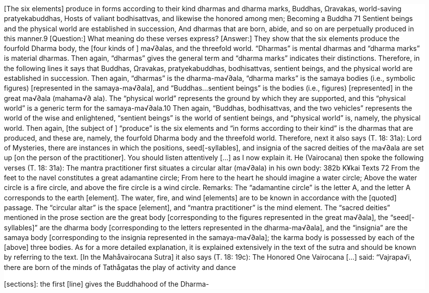 [The six elements] produce in forms according to their kind
dharmas and dharma marks,
Buddhas, Ωravakas, world-saving pratyekabuddhas,
Hosts of valiant bodhisattvas, and likewise the honored
among men;
Becoming a Buddha
71
Sentient beings and the physical world are established in
succession,
And dharmas that are born, abide, and so on are
perpetually produced in this manner.9
[Question:] What meaning do these verses express?
[Answer:] They show that the six elements produce the fourfold
Dharma body, the [four kinds of ] ma√∂alas, and the threefold
world. “Dharmas” is mental dharmas and “dharma marks” is material
dharmas. Then again, “dharmas” gives the general term and
“dharma marks” indicates their distinctions. Therefore, in the following
lines it says that Buddhas, Ωravakas, pratyekabuddhas,
bodhisattvas, sentient beings, and the physical world are established
in succession. Then again, “dharmas” is the dharma-ma√∂ala,
“dharma marks” is the samaya bodies (i.e., symbolic figures) [represented
in the samaya-ma√∂ala], and “Buddhas…sentient beings”
is the bodies (i.e., figures) [represented] in the great ma√∂ala (mahama√∂
ala). The “physical world” represents the ground by which
they are supported, and this “physical world” is a generic term for
the samaya-ma√∂ala.10 Then again, “Buddhas, bodhisattvas, and
the two vehicles” represents the world of the wise and enlightened,
“sentient beings” is the world of sentient beings, and “physical
world” is, namely, the physical world. Then again, [the subject of ]
“produce” is the six elements and “in forms according to their kind”
is the dharmas that are produced, and these are, namely, the fourfold
Dharma body and the threefold world.
Therefore, next it also says (T. 18: 31a):
Lord of Mysteries, there are instances in which the positions,
seed[-syllables], and insignia of the sacred deities of the
ma√∂ala are set up [on the person of the practitioner]. You
should listen attentively […] as I now explain it.
He (Vairocana) then spoke the following verses (T. 18: 31a):
The mantra practitioner first situates a circular altar
(ma√∂ala) in his own body:
382b
K¥kai Texts
72
From the feet to the navel constitutes a great adamantine
circle;
From here to the heart he should imagine a water circle;
Above the water circle is a fire circle, and above the fire
circle is a wind circle.
Remarks: The “adamantine circle” is the letter A, and the letter
A corresponds to the earth [element]. The water, fire, and wind
[elements] are to be known in accordance with the [quoted] passage.
The “circular altar” is the space [element], and “mantra practitioner”
is the mind element. The “sacred deities” mentioned in
the prose section are the great body [corresponding to the figures
represented in the great ma√∂ala], the “seed[-syllables]” are the
dharma body [corresponding to the letters represented in the
dharma-ma√∂ala], and the “insignia” are the samaya body [corresponding
to the insignia represented in the samaya-ma√∂ala];
the karma body is possessed by each of the [above] three bodies. As
for a more detailed explanation, it is explained extensively in the
text of the sutra and should be known by referring to the text.
[In the Mahåvairocana Sutra] it also says (T. 18: 19c):
The Honored One Vairocana […] said: “Vajrapa√i, there are
born of the minds of Tathågatas the play of activity and dance

[sections]: the first [line] gives the Buddhahood of the Dharma-